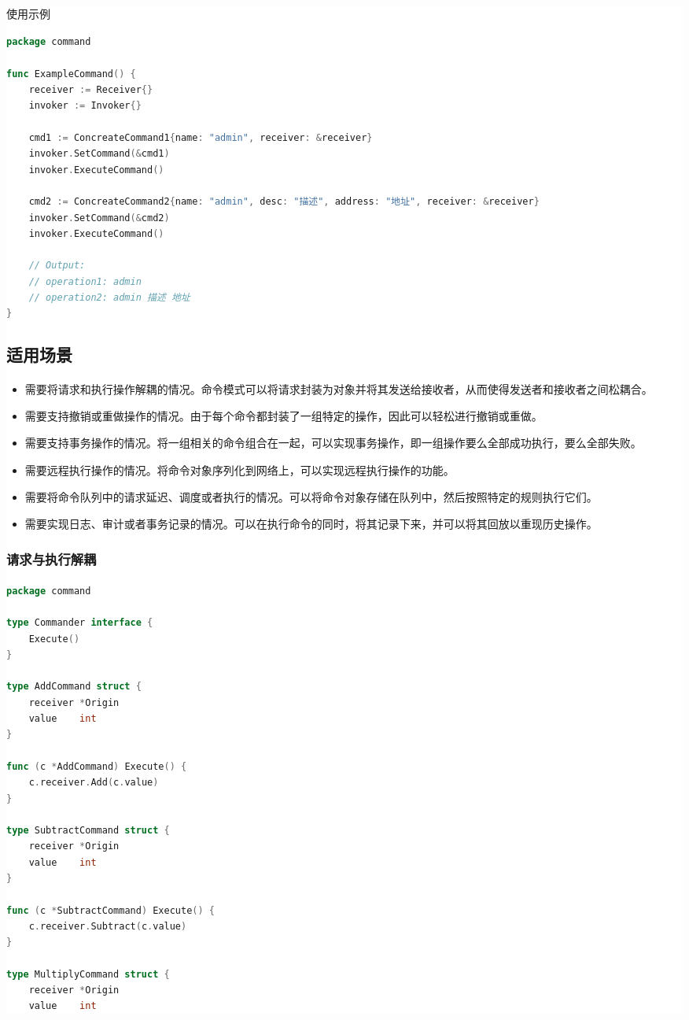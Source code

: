 使用示例

```go
package command

func ExampleCommand() {
	receiver := Receiver{}
	invoker := Invoker{}

	cmd1 := ConcreateCommand1{name: "admin", receiver: &receiver}
	invoker.SetCommand(&cmd1)
	invoker.ExecuteCommand()

	cmd2 := ConcreateCommand2{name: "admin", desc: "描述", address: "地址", receiver: &receiver}
	invoker.SetCommand(&cmd2)
	invoker.ExecuteCommand()

	// Output:
	// operation1: admin
	// operation2: admin 描述 地址
}
```

## 适用场景

- 需要将请求和执行操作解耦的情况。命令模式可以将请求封装为对象并将其发送给接收者，从而使得发送者和接收者之间松耦合。

- 需要支持撤销或重做操作的情况。由于每个命令都封装了一组特定的操作，因此可以轻松进行撤销或重做。

- 需要支持事务操作的情况。将一组相关的命令组合在一起，可以实现事务操作，即一组操作要么全部成功执行，要么全部失败。

- 需要远程执行操作的情况。将命令对象序列化到网络上，可以实现远程执行操作的功能。

- 需要将命令队列中的请求延迟、调度或者执行的情况。可以将命令对象存储在队列中，然后按照特定的规则执行它们。

- 需要实现日志、审计或者事务记录的情况。可以在执行命令的同时，将其记录下来，并可以将其回放以重现历史操作。

### 请求与执行解耦

```go
package command

type Commander interface {
	Execute()
}

type AddCommand struct {
	receiver *Origin
	value    int
}

func (c *AddCommand) Execute() {
	c.receiver.Add(c.value)
}

type SubtractCommand struct {
	receiver *Origin
	value    int
}

func (c *SubtractCommand) Execute() {
	c.receiver.Subtract(c.value)
}

type MultiplyCommand struct {
	receiver *Origin
	value    int
```